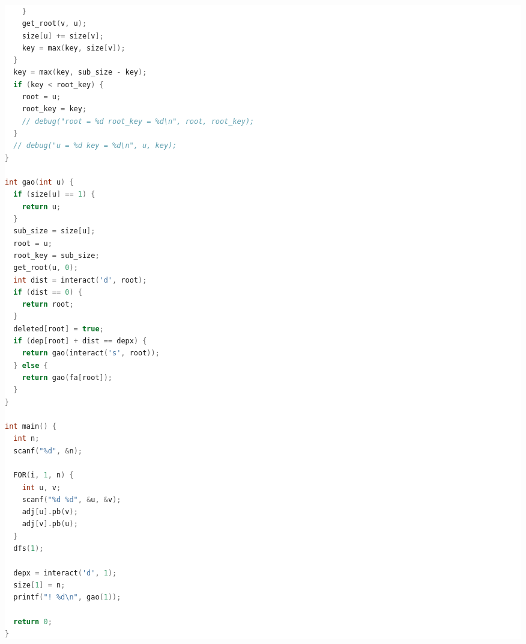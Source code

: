 ```c++
    }
    get_root(v, u);
    size[u] += size[v];
    key = max(key, size[v]);
  }
  key = max(key, sub_size - key);
  if (key < root_key) {
    root = u;
    root_key = key;
    // debug("root = %d root_key = %d\n", root, root_key);
  }
  // debug("u = %d key = %d\n", u, key);
}

int gao(int u) {
  if (size[u] == 1) {
    return u;
  }
  sub_size = size[u];
  root = u;
  root_key = sub_size;
  get_root(u, 0);
  int dist = interact('d', root);
  if (dist == 0) {
    return root;
  }
  deleted[root] = true;
  if (dep[root] + dist == depx) {
    return gao(interact('s', root));
  } else {
    return gao(fa[root]);
  }
}

int main() {
  int n;
  scanf("%d", &n);

  FOR(i, 1, n) {
    int u, v;
    scanf("%d %d", &u, &v);
    adj[u].pb(v);
    adj[v].pb(u);
  }
  dfs(1);

  depx = interact('d', 1);
  size[1] = n;
  printf("! %d\n", gao(1));

  return 0;
}
```
